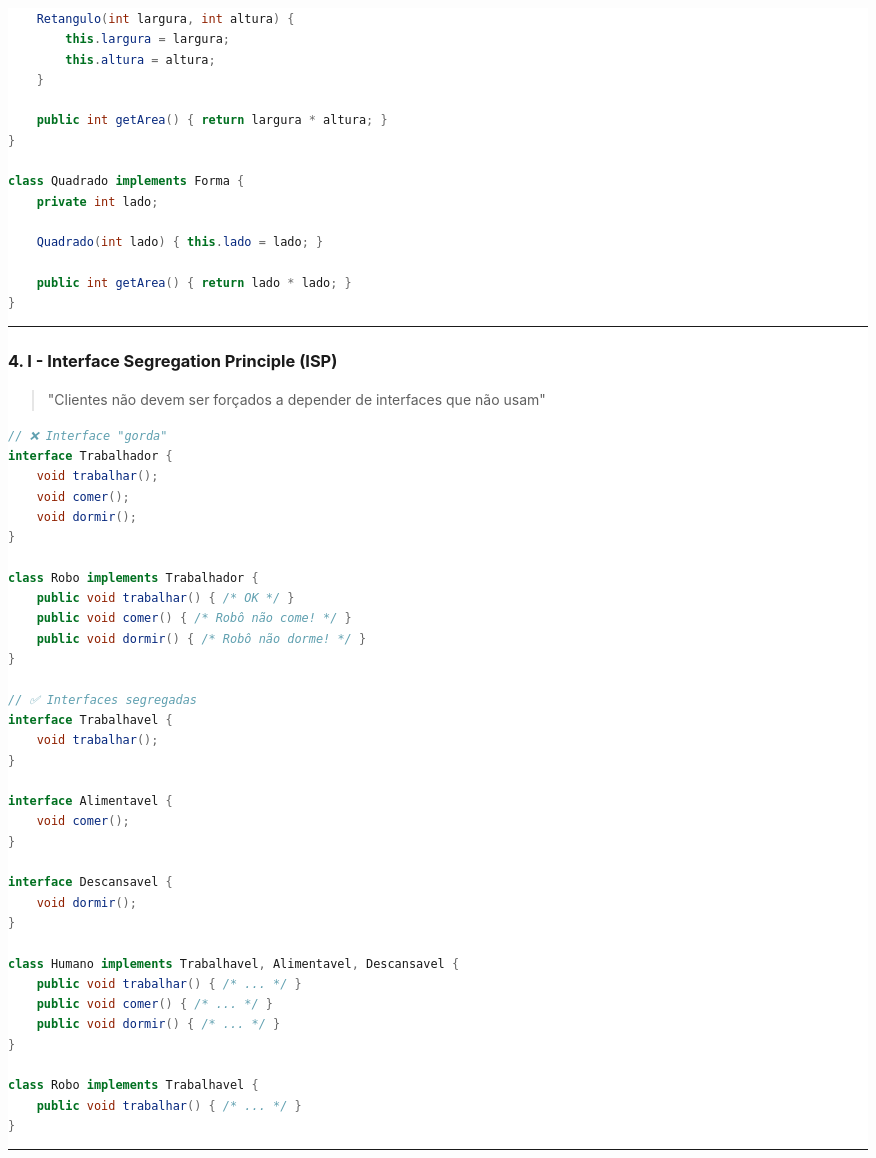 ```java
    Retangulo(int largura, int altura) {
        this.largura = largura;
        this.altura = altura;
    }
    
    public int getArea() { return largura * altura; }
}

class Quadrado implements Forma {
    private int lado;
    
    Quadrado(int lado) { this.lado = lado; }
    
    public int getArea() { return lado * lado; }
}
```

---

### 4. **I** - Interface Segregation Principle (ISP)
> "Clientes não devem ser forçados a depender de interfaces que não usam"

```java
// ❌ Interface "gorda"
interface Trabalhador {
    void trabalhar();
    void comer();
    void dormir();
}

class Robo implements Trabalhador {
    public void trabalhar() { /* OK */ }
    public void comer() { /* Robô não come! */ }
    public void dormir() { /* Robô não dorme! */ }
}

// ✅ Interfaces segregadas
interface Trabalhavel {
    void trabalhar();
}

interface Alimentavel {
    void comer();
}

interface Descansavel {
    void dormir();
}

class Humano implements Trabalhavel, Alimentavel, Descansavel {
    public void trabalhar() { /* ... */ }
    public void comer() { /* ... */ }
    public void dormir() { /* ... */ }
}

class Robo implements Trabalhavel {
    public void trabalhar() { /* ... */ }
}
```

---